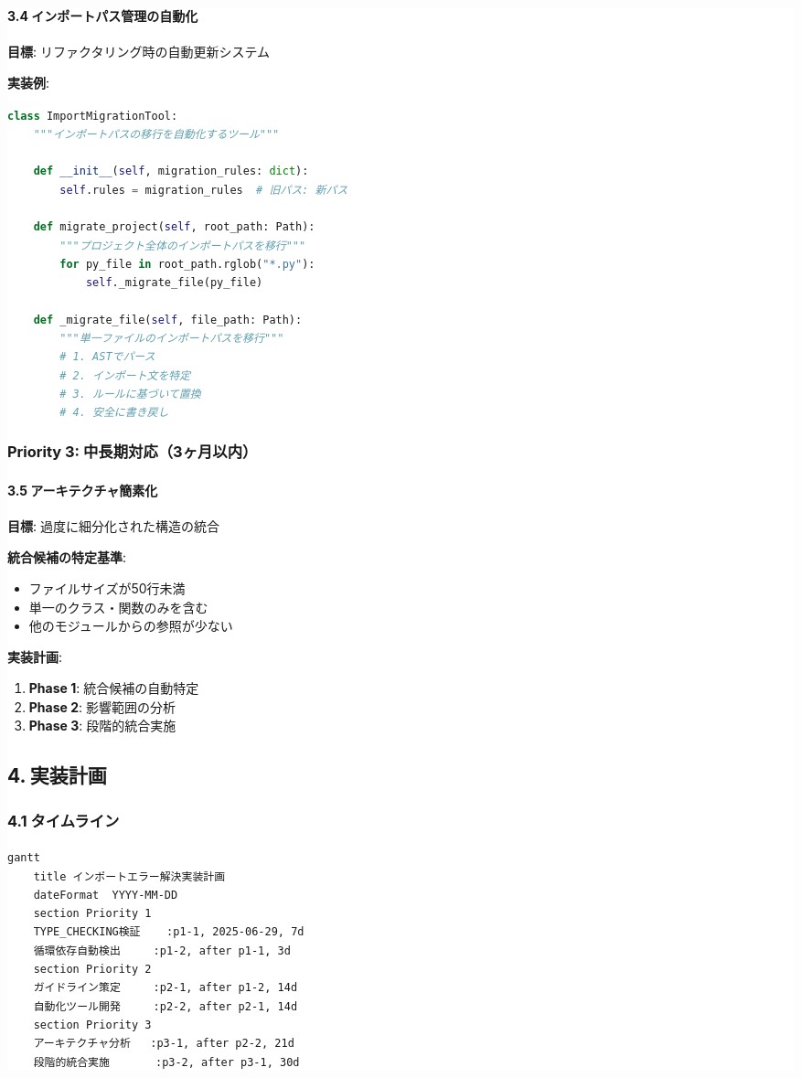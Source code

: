 #### 3.4 インポートパス管理の自動化
**目標**: リファクタリング時の自動更新システム

**実装例**:
```python
class ImportMigrationTool:
    """インポートパスの移行を自動化するツール"""
    
    def __init__(self, migration_rules: dict):
        self.rules = migration_rules  # 旧パス: 新パス
    
    def migrate_project(self, root_path: Path):
        """プロジェクト全体のインポートパスを移行"""
        for py_file in root_path.rglob("*.py"):
            self._migrate_file(py_file)
    
    def _migrate_file(self, file_path: Path):
        """単一ファイルのインポートパスを移行"""
        # 1. ASTでパース
        # 2. インポート文を特定
        # 3. ルールに基づいて置換
        # 4. 安全に書き戻し
```

### Priority 3: 中長期対応（3ヶ月以内）

#### 3.5 アーキテクチャ簡素化
**目標**: 過度に細分化された構造の統合

**統合候補の特定基準**:
- ファイルサイズが50行未満
- 単一のクラス・関数のみを含む
- 他のモジュールからの参照が少ない

**実装計画**:
1. **Phase 1**: 統合候補の自動特定
2. **Phase 2**: 影響範囲の分析
3. **Phase 3**: 段階的統合実施

## 4. 実装計画

### 4.1 タイムライン

```mermaid
gantt
    title インポートエラー解決実装計画
    dateFormat  YYYY-MM-DD
    section Priority 1
    TYPE_CHECKING検証    :p1-1, 2025-06-29, 7d
    循環依存自動検出     :p1-2, after p1-1, 3d
    section Priority 2
    ガイドライン策定     :p2-1, after p1-2, 14d
    自動化ツール開発     :p2-2, after p2-1, 14d
    section Priority 3
    アーキテクチャ分析   :p3-1, after p2-2, 21d
    段階的統合実施       :p3-2, after p3-1, 30d
```
